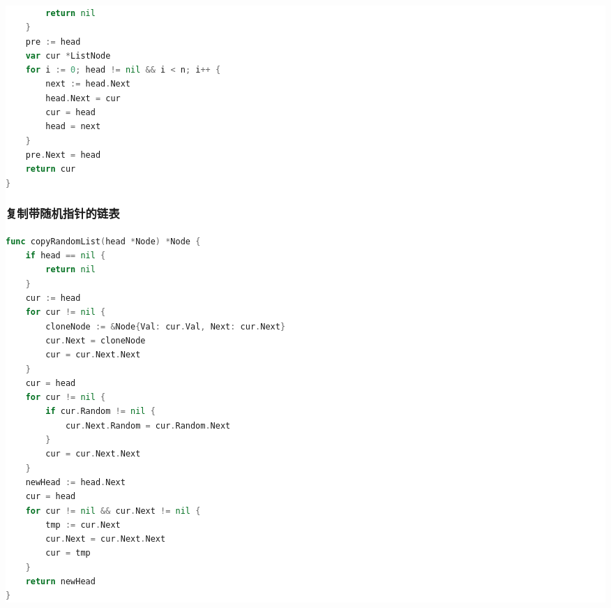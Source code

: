 ```go
        return nil
    }
    pre := head
    var cur *ListNode
    for i := 0; head != nil && i < n; i++ {
        next := head.Next
        head.Next = cur
        cur = head
        head = next
    }
    pre.Next = head
    return cur
}
```

### 复制带随机指针的链表

```go
func copyRandomList(head *Node) *Node {
    if head == nil {
        return nil
    }
    cur := head
    for cur != nil {
        cloneNode := &Node{Val: cur.Val, Next: cur.Next}
        cur.Next = cloneNode
        cur = cur.Next.Next
    }
    cur = head
    for cur != nil {
        if cur.Random != nil {
            cur.Next.Random = cur.Random.Next
        }
        cur = cur.Next.Next
    }
    newHead := head.Next
    cur = head
    for cur != nil && cur.Next != nil {
        tmp := cur.Next
        cur.Next = cur.Next.Next
        cur = tmp
    }
    return newHead
}
```
